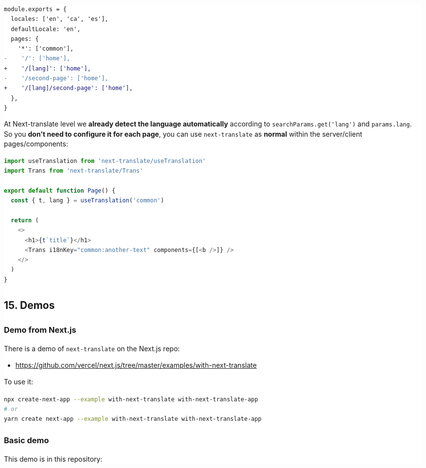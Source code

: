 ```diff
module.exports = {
  locales: ['en', 'ca', 'es'],
  defaultLocale: 'en',
  pages: {
    '*': ['common'],
-    '/': ['home'],
+    '/[lang]': ['home'],
-    '/second-page': ['home'],
+    '/[lang]/second-page': ['home'],
  },
}
```

At Next-translate level we **already detect the language automatically** according to `searchParams.get('lang')` and `params.lang`. So you **don't need to configure it for each page**, you can use `next-translate` as **normal** within the server/client pages/components:

```js
import useTranslation from 'next-translate/useTranslation'
import Trans from 'next-translate/Trans'

export default function Page() {
  const { t, lang } = useTranslation('common')

  return (
    <>
      <h1>{t`title`}</h1>
      <Trans i18nKey="common:another-text" components={[<b />]} />
    </>
  )
}
```


## 15. Demos

### Demo from Next.js

There is a demo of `next-translate` on the Next.js repo:

- https://github.com/vercel/next.js/tree/master/examples/with-next-translate

To use it:

```bash
npx create-next-app --example with-next-translate with-next-translate-app
# or
yarn create next-app --example with-next-translate with-next-translate-app
```

### Basic demo

This demo is in this repository:


[badge-prwelcome]: https://img.shields.io/badge/PRs-welcome-brightgreen.svg?style=flat-square
[prwelcome]: http://makeapullrequest.com
[spectrum]: https://spectrum.chat/next-translate